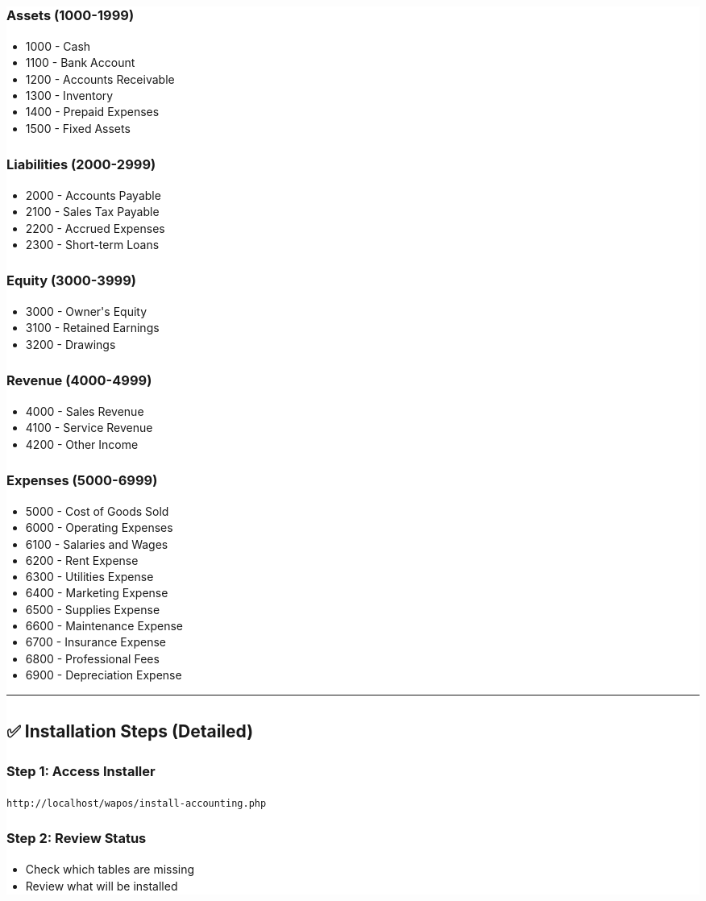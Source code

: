 ### **Assets (1000-1999)**
- 1000 - Cash
- 1100 - Bank Account
- 1200 - Accounts Receivable
- 1300 - Inventory
- 1400 - Prepaid Expenses
- 1500 - Fixed Assets

### **Liabilities (2000-2999)**
- 2000 - Accounts Payable
- 2100 - Sales Tax Payable
- 2200 - Accrued Expenses
- 2300 - Short-term Loans

### **Equity (3000-3999)**
- 3000 - Owner's Equity
- 3100 - Retained Earnings
- 3200 - Drawings

### **Revenue (4000-4999)**
- 4000 - Sales Revenue
- 4100 - Service Revenue
- 4200 - Other Income

### **Expenses (5000-6999)**
- 5000 - Cost of Goods Sold
- 6000 - Operating Expenses
- 6100 - Salaries and Wages
- 6200 - Rent Expense
- 6300 - Utilities Expense
- 6400 - Marketing Expense
- 6500 - Supplies Expense
- 6600 - Maintenance Expense
- 6700 - Insurance Expense
- 6800 - Professional Fees
- 6900 - Depreciation Expense

---

## ✅ Installation Steps (Detailed)

### **Step 1: Access Installer**
```
http://localhost/wapos/install-accounting.php
```

### **Step 2: Review Status**
- Check which tables are missing
- Review what will be installed
